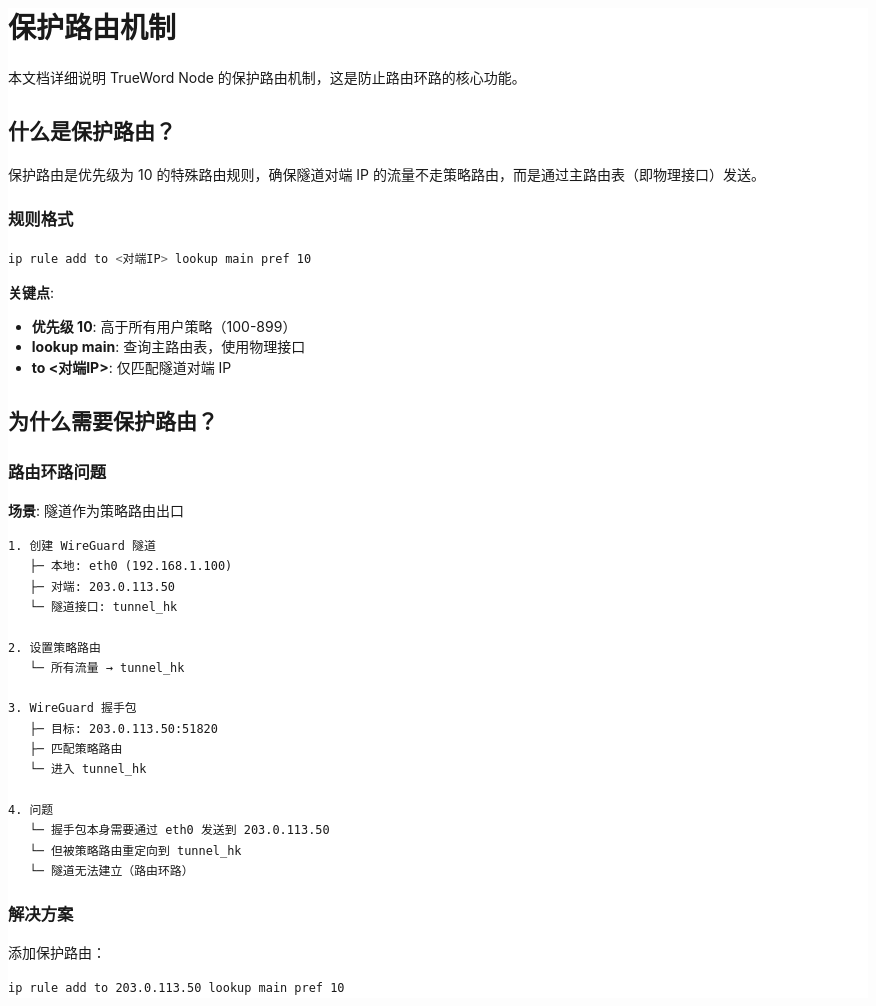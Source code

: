 # 保护路由机制

本文档详细说明 TrueWord Node 的保护路由机制，这是防止路由环路的核心功能。

## 什么是保护路由？

保护路由是优先级为 10 的特殊路由规则，确保隧道对端 IP 的流量不走策略路由，而是通过主路由表（即物理接口）发送。

### 规则格式

```bash
ip rule add to <对端IP> lookup main pref 10
```

**关键点**:
- **优先级 10**: 高于所有用户策略（100-899）
- **lookup main**: 查询主路由表，使用物理接口
- **to <对端IP>**: 仅匹配隧道对端 IP

## 为什么需要保护路由？

### 路由环路问题

**场景**: 隧道作为策略路由出口

```
1. 创建 WireGuard 隧道
   ├─ 本地: eth0 (192.168.1.100)
   ├─ 对端: 203.0.113.50
   └─ 隧道接口: tunnel_hk

2. 设置策略路由
   └─ 所有流量 → tunnel_hk

3. WireGuard 握手包
   ├─ 目标: 203.0.113.50:51820
   ├─ 匹配策略路由
   └─ 进入 tunnel_hk

4. 问题
   └─ 握手包本身需要通过 eth0 发送到 203.0.113.50
   └─ 但被策略路由重定向到 tunnel_hk
   └─ 隧道无法建立（路由环路）
```

### 解决方案

添加保护路由：

```bash
ip rule add to 203.0.113.50 lookup main pref 10
```
